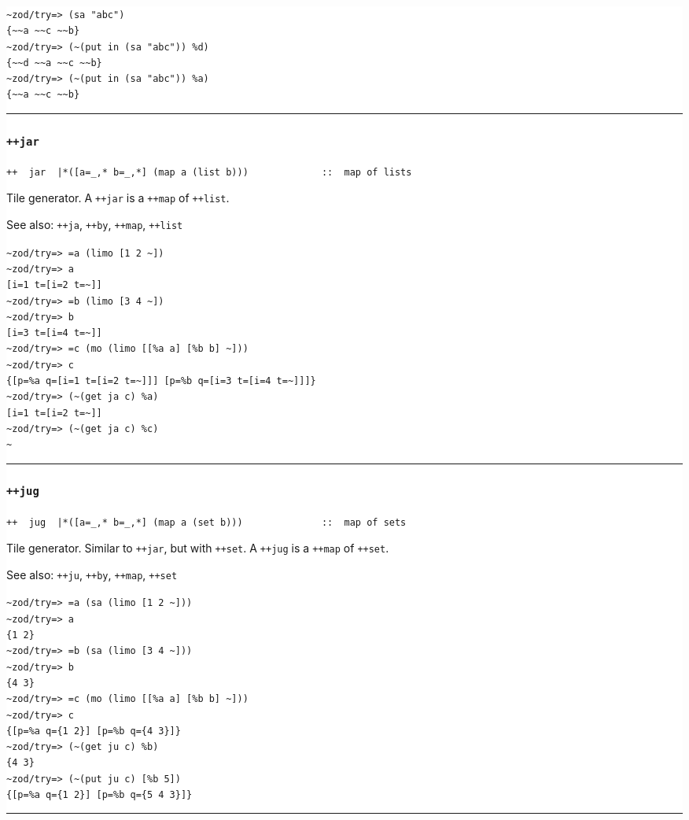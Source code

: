    ~zod/try=> (sa "abc")
    {~~a ~~c ~~b}
    ~zod/try=> (~(put in (sa "abc")) %d)
    {~~d ~~a ~~c ~~b}
    ~zod/try=> (~(put in (sa "abc")) %a)
    {~~a ~~c ~~b}

------------------------------------------------------------------------

<h3 id="++jar"><code>++jar</code></h3>

    ++  jar  |*([a=_,* b=_,*] (map a (list b)))             ::  map of lists

Tile generator. A `++jar` is a `++map` of `++list`.

See also: `++ja`, `++by`, `++map`, `++list`

    ~zod/try=> =a (limo [1 2 ~])
    ~zod/try=> a
    [i=1 t=[i=2 t=~]]
    ~zod/try=> =b (limo [3 4 ~])
    ~zod/try=> b
    [i=3 t=[i=4 t=~]]
    ~zod/try=> =c (mo (limo [[%a a] [%b b] ~]))
    ~zod/try=> c
    {[p=%a q=[i=1 t=[i=2 t=~]]] [p=%b q=[i=3 t=[i=4 t=~]]]}
    ~zod/try=> (~(get ja c) %a)
    [i=1 t=[i=2 t=~]]
    ~zod/try=> (~(get ja c) %c)
    ~

------------------------------------------------------------------------

<h3 id="++jug"><code>++jug</code></h3>

    ++  jug  |*([a=_,* b=_,*] (map a (set b)))              ::  map of sets

Tile generator. Similar to `++jar`, but with `++set`. A `++jug` is a
`++map` of `++set`.

See also: `++ju`, `++by`, `++map`, `++set`

    ~zod/try=> =a (sa (limo [1 2 ~]))
    ~zod/try=> a
    {1 2}
    ~zod/try=> =b (sa (limo [3 4 ~]))
    ~zod/try=> b
    {4 3}
    ~zod/try=> =c (mo (limo [[%a a] [%b b] ~]))
    ~zod/try=> c
    {[p=%a q={1 2}] [p=%b q={4 3}]}
    ~zod/try=> (~(get ju c) %b)
    {4 3}
    ~zod/try=> (~(put ju c) [%b 5])
    {[p=%a q={1 2}] [p=%b q={5 4 3}]}

------------------------------------------------------------------------
